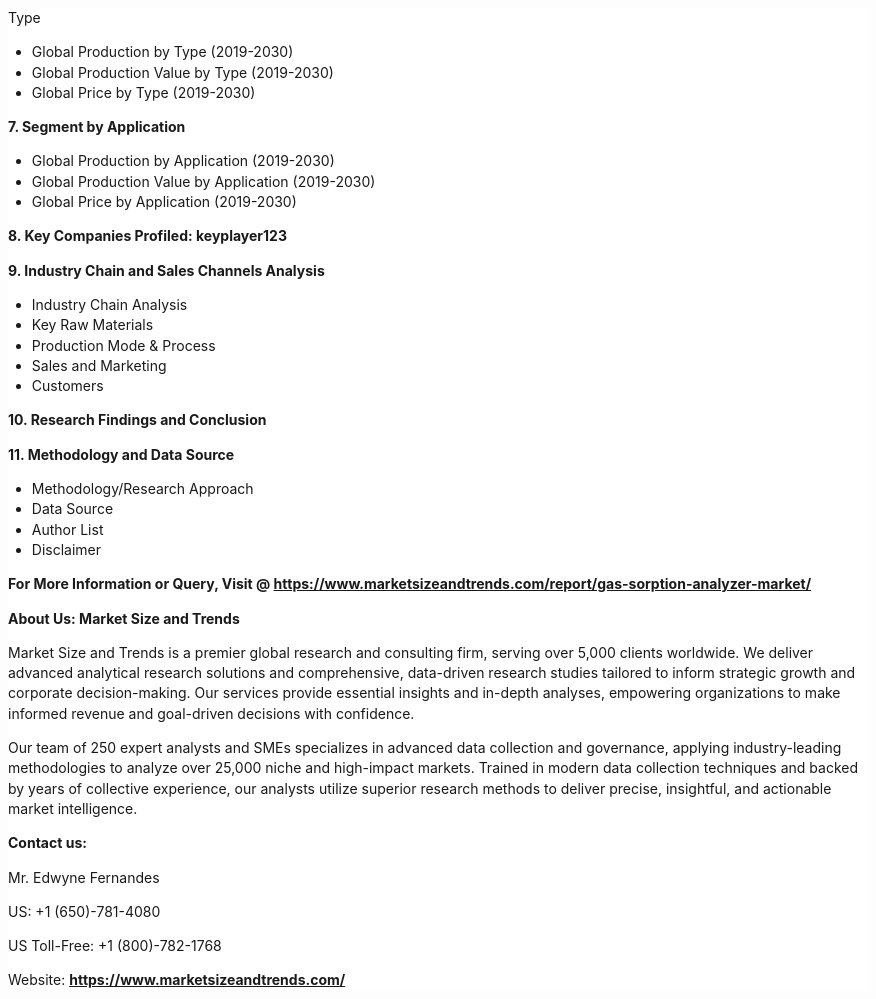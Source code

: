 Type</strong></p><ul><li>Global Production by Type (2019-2030)</li><li>Global Production Value by Type (2019-2030)</li><li>Global Price by Type (2019-2030)</li></ul><p><strong>7. Segment by Application</strong></p><ul><li>Global Production by Application (2019-2030)</li><li>Global Production Value by Application (2019-2030)</li><li>Global Price by Application (2019-2030)</li></ul><p><strong>8. Key Companies Profiled: keyplayer123</strong></p><p><strong>9. Industry Chain and Sales Channels Analysis</strong></p><ul><li>Industry Chain Analysis</li><li>Key Raw Materials</li><li>Production Mode &amp; Process</li><li>Sales and Marketing</li><li>Customers</li></ul><p><strong>10. Research Findings and Conclusion</strong></p><p><strong>11. Methodology and Data Source</strong></p><ul><li>Methodology/Research Approach</li><li>Data Source</li><li>Author List</li><li>Disclaimer</li></ul></p><p><strong>For More Information or Query, Visit @ <a href="https://www.marketsizeandtrends.com/report/gas-sorption-analyzer-market/">https://www.marketsizeandtrends.com/report/gas-sorption-analyzer-market/</a></strong></p><p><strong>About Us: Market Size and Trends</strong></p><p>Market Size and Trends is a premier global research and consulting firm, serving over 5,000 clients worldwide. We deliver advanced analytical research solutions and comprehensive, data-driven research studies tailored to inform strategic growth and corporate decision-making. Our services provide essential insights and in-depth analyses, empowering organizations to make informed revenue and goal-driven decisions with confidence.</p><p>Our team of 250 expert analysts and SMEs specializes in advanced data collection and governance, applying industry-leading methodologies to analyze over 25,000 niche and high-impact markets. Trained in modern data collection techniques and backed by years of collective experience, our analysts utilize superior research methods to deliver precise, insightful, and actionable market intelligence.</p><p><strong>Contact us:</strong></p><p>Mr. Edwyne Fernandes</p><p>US: +1 (650)-781-4080</p><p>US Toll-Free: +1 (800)-782-1768</p><p>Website: <strong><a href="https://www.marketsizeandtrends.com/">https://www.marketsizeandtrends.com/</a></strong></p>
